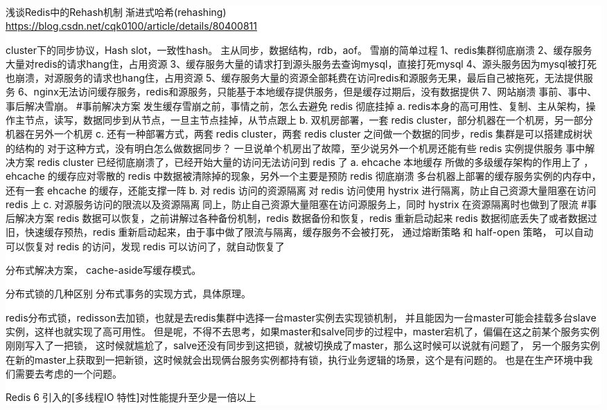浅谈Redis中的Rehash机制       渐进式哈希(rehashing)  
 https://blog.csdn.net/cqk0100/article/details/80400811 
 
 
 cluster下的同步协议，Hash slot，一致性hash。
 	主从同步，数据结构，rdb，aof。
雪崩的简单过程
    1、redis集群彻底崩溃
    2、缓存服务大量对redis的请求hang住，占用资源
    3、缓存服务大量的请求打到源头服务去查询mysql，直接打死mysql
    4、源头服务因为mysql被打死也崩溃，对源服务的请求也hang住，占用资源
    5、缓存服务大量的资源全部耗费在访问redis和源服务无果，最后自己被拖死，无法提供服务
    6、nginx无法访问缓存服务，redis和源服务，只能基于本地缓存提供服务，但是缓存过期后，没有数据提供
    7、网站崩溃
事前、事中、事后解决雪崩。
#事前解决方案
   发生缓存雪崩之前，事情之前，怎么去避免 redis 彻底挂掉
    a. redis本身的高可用性、复制、主从架构，操作主节点，读写，数据同步到从节点，一旦主节点挂掉，从节点跟上
    b. 双机房部署，一套 redis cluster，部分机器在一个机房，另一部分机器在另外一个机房
    c. 还有一种部署方式，两套 redis cluster，两套 redis cluster 之间做一个数据的同步，redis 集群是可以搭建成树状的结构的
        对于这种方式，没有明白怎么做数据同步？
        一旦说单个机房出了故障，至少说另外一个机房还能有些 redis 实例提供服务
事中解决方案
    redis cluster 已经彻底崩溃了，已经开始大量的访问无法访问到 redis 了
    a. ehcache 本地缓存
        所做的多级缓存架构的作用上了 ，ehcache 的缓存应对零散的 redis 中数据被清除掉的现象，另外一个主要是预防 redis 彻底崩溃
        多台机器上部署的缓存服务实例的内存中，还有一套 ehcache 的缓存，还能支撑一阵
    b. 对 redis 访问的资源隔离
        对 redis 访问使用 hystrix 进行隔离，防止自己资源大量阻塞在访问 redis 上
    c. 对源服务访问的限流以及资源隔离
        同上，防止自己资源大量阻塞在访问源服务上，同时 hystrix 在资源隔离时也做到了限流
#事后解决方案
   redis 数据可以恢复，之前讲解过各种备份机制，redis 数据备份和恢复，redis 重新启动起来
    redis 数据彻底丢失了或者数据过旧，快速缓存预热，redis 重新启动起来，由于事中做了限流与隔离，缓存服务不会被打死，
    通过熔断策略 和 half-open 策略， 可以自动可以恢复对 redis 的访问，发现 redis 可以访问了，就自动恢复了

分布式解决方案，
cache-aside写缓存模式。
 
 分布式锁的几种区别
 分布式事务的实现方式，具体原理。
 
 
 
 
 
 redis分布式锁，redisson去加锁，也就是去redis集群中选择一台master实例去实现锁机制，
    并且能因为一台master可能会挂载多台slave实例，这样也就实现了高可用性。
    但是呢，不得不去思考，如果master和salve同步的过程中，master宕机了，偏偏在这之前某个服务实例刚刚写入了一把锁，
        这时候就尴尬了，salve还没有同步到这把锁，就被切换成了master，那么这时候可以说就有问题了，
        另一个服务实例在新的master上获取到一把新锁，这时候就会出现俩台服务实例都持有锁，执行业务逻辑的场景，这个是有问题的。
        也是在生产环境中我们需要去考虑的一个问题。
 
 
 Redis 6 引入的[多线程IO 特性]对性能提升至少是一倍以上
 
